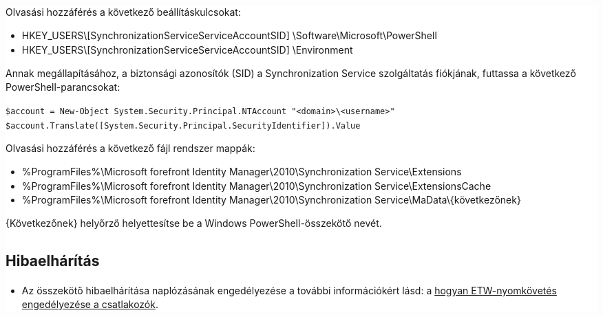 Olvasási hozzáférés a következő beállításkulcsokat:

* HKEY_USERS\\[SynchronizationServiceServiceAccountSID] \Software\Microsoft\PowerShell
* HKEY_USERS\\[SynchronizationServiceServiceAccountSID] \Environment

Annak megállapításához, a biztonsági azonosítók (SID) a Synchronization Service szolgáltatás fiókjának, futtassa a következő PowerShell-parancsokat:

```
$account = New-Object System.Security.Principal.NTAccount "<domain>\<username>"
$account.Translate([System.Security.Principal.SecurityIdentifier]).Value
```

Olvasási hozzáférés a következő fájl rendszer mappák:

* %ProgramFiles%\Microsoft forefront Identity Manager\2010\Synchronization Service\Extensions
* %ProgramFiles%\Microsoft forefront Identity Manager\2010\Synchronization Service\ExtensionsCache
* %ProgramFiles%\Microsoft forefront Identity Manager\2010\Synchronization Service\MaData\\{következőnek}

{Következőnek} helyőrző helyettesítse be a Windows PowerShell-összekötő nevét.

## <a name="troubleshooting"></a>Hibaelhárítás
* Az összekötő hibaelhárítása naplózásának engedélyezése a további információkért lásd: a [hogyan ETW-nyomkövetés engedélyezése a csatlakozók](http://go.microsoft.com/fwlink/?LinkId=335731).


[cpp]: https://msdn.microsoft.com/library/windows/desktop/microsoft.metadirectoryservices.configparameterpage.aspx
[keyk]: https://msdn.microsoft.com/library/ms132438.aspx
[cp]: https://msdn.microsoft.com/library/windows/desktop/microsoft.metadirectoryservices.configparameter.aspx
[pscred]: https://msdn.microsoft.com/library/system.management.automation.pscredential.aspx
[schema]: https://msdn.microsoft.com/library/windows/desktop/microsoft.metadirectoryservices.schema.aspx
[schemaT]: https://msdn.microsoft.com/library/windows/desktop/microsoft.metadirectoryservices.schematype.aspx
[schemaA]: https://msdn.microsoft.com/library/windows/desktop/microsoft.metadirectoryservices.schemaattribute.aspx
[dnstyle]: https://msdn.microsoft.com/library/windows/desktop/microsoft.metadirectoryservices.madistinguishednamestyle.aspx
[exportT]: https://msdn.microsoft.com/library/windows/desktop/microsoft.metadirectoryservices.maexporttype.aspx
[DataNorm]: https://msdn.microsoft.com/library/windows/desktop/microsoft.metadirectoryservices.manormalizations.aspx
[oconf]: https://msdn.microsoft.com/library/windows/desktop/microsoft.metadirectoryservices.maobjectconfirmation.aspx
[dw]: https://msdn.microsoft.com/library/windows/desktop/aa378184.aspx
[part]: https://msdn.microsoft.com/library/windows/desktop/microsoft.metadirectoryservices.partition.aspx
[hn]: https://msdn.microsoft.com/library/windows/desktop/microsoft.metadirectoryservices.hierarchynode.aspx
[oicrs]: https://msdn.microsoft.com/library/windows/desktop/microsoft.metadirectoryservices.openimportconnectionrunstep.aspx
[cecrs]: https://msdn.microsoft.com/library/windows/desktop/microsoft.metadirectoryservices.closeexportconnectionrunstep.aspx
[oicres]: https://msdn.microsoft.com/library/windows/desktop/microsoft.metadirectoryservices.openimportconnectionresults.aspx
[cecrs]: https://msdn.microsoft.com/library/windows/desktop/microsoft.metadirectoryservices.closeexportconnectionrunstep.aspx
[cicres]: https://msdn.microsoft.com/library/windows/desktop/microsoft.metadirectoryservices.closeimportconnectionresults.aspx
[oecrs]: https://msdn.microsoft.com/library/windows/desktop/microsoft.metadirectoryservices.openexportconnectionrunstep.aspx
[irs]: https://msdn.microsoft.com/library/windows/desktop/microsoft.metadirectoryservices.importrunstep.aspx
[cse]: https://msdn.microsoft.com/library/windows/desktop/microsoft.metadirectoryservices.csentry.aspx
[csec]: https://msdn.microsoft.com/library/windows/desktop/microsoft.metadirectoryservices.csentrychange.aspx
[peeres]: https://msdn.microsoft.com/library/windows/desktop/microsoft.metadirectoryservices.putexportentriesresults.aspx
[pwdopt]: https://msdn.microsoft.com/library/windows/desktop/microsoft.metadirectoryservices.passwordoptions.aspx
[pwdex1]: https://msdn.microsoft.com/library/windows/desktop/microsoft.metadirectoryservices.passwordpolicyviolationexception.aspx
[pwdex2]: https://msdn.microsoft.com/library/windows/desktop/microsoft.metadirectoryservices.passwordillformedexception.aspx
[pwdex3]: https://msdn.microsoft.com/library/windows/desktop/microsoft.metadirectoryservices.passwordextensionexception.aspx
[samp]: http://go.microsoft.com/fwlink/?LinkId=394291
